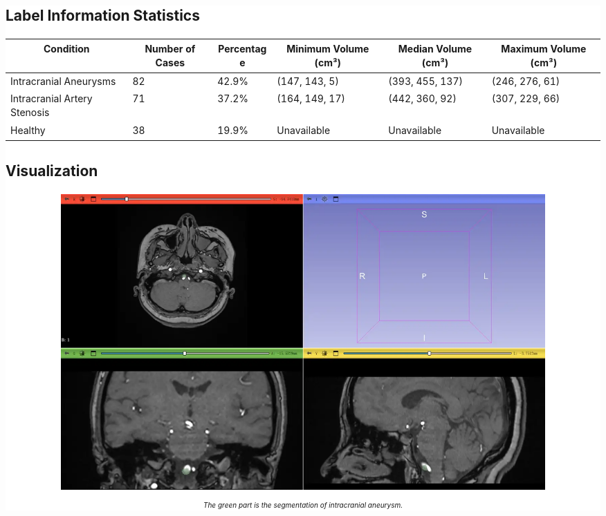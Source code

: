 ## Label Information Statistics

| Condition                    | Number of Cases | Percentage | Minimum Volume (cm³) | Median Volume (cm³) | Maximum Volume (cm³) |
|------------------------------|-----------------|------------|----------------------|---------------------|----------------------|
| Intracranial Aneurysms       | 82              | 42.9%      | (147, 143, 5)        | (393, 455, 137)     | (246, 276, 61)       |
| Intracranial Artery Stenosis | 71              | 37.2%      | (164, 149, 17)       | (442, 360, 92)      | (307, 229, 66)       |
| Healthy                      | 38              | 19.9%      | Unavailable          | Unavailable         | Unavailable          |


## Visualization

<div align="center">
    <a href="https://github.com/openmedlab/"><img width="700px" height="auto" src="appendix/INSTED_1.webp"></a>
</div>
<p style="text-align:center;font-size:10px;"><em>The green part is the segmentation of intracranial aneurysm.</em></p>

<div align="center">
